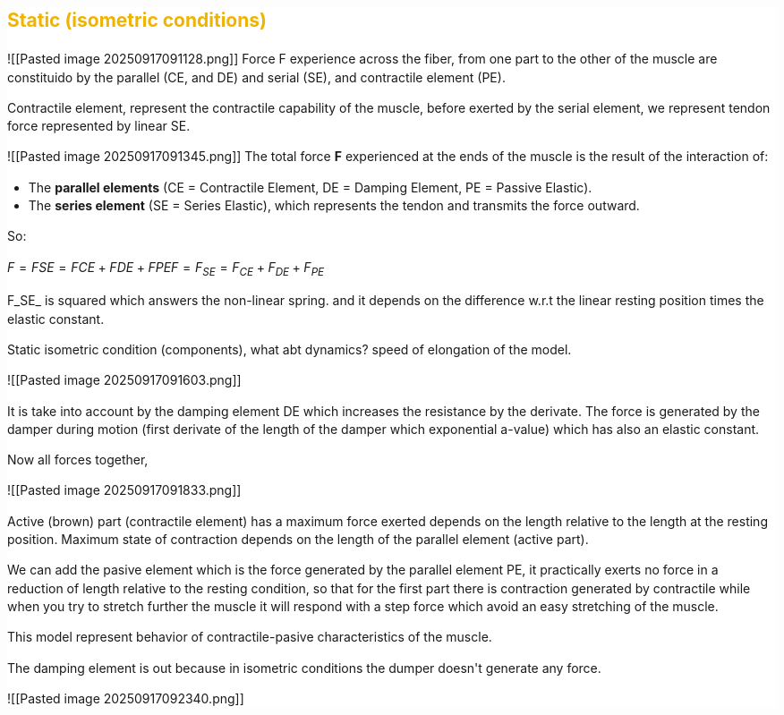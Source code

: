 ## <span style="color:rgb(239, 179, 1)">Static (isometric conditions)</span>


![[Pasted image 20250917091128.png]]
Force F experience across the fiber, from one part to the other of the muscle are constituido by the parallel (CE, and DE) and serial (SE), and contractile element (PE).

Contractile element, represent the contractile capability of the muscle, before exerted by the serial element, we represent tendon force represented by linear SE.

![[Pasted image 20250917091345.png]]
The total force **F** experienced at the ends of the muscle is the result of the interaction of:

- The **parallel elements** (CE = Contractile Element, DE = Damping Element, PE = Passive Elastic).
- The **series element** (SE = Series Elastic), which represents the tendon and transmits the force outward.
    

So:

$F=FSE=FCE+FDE+FPEF = F_{SE} = F_{CE} + F_{DE} + F_{PE}$





F_SE_ is squared which answers the non-linear spring. and it depends on the difference w.r.t the linear resting position times the elastic constant.

Static isometric condition (components), what abt dynamics? speed of elongation of the model.

![[Pasted image 20250917091603.png]]

It is take into account by the damping element DE which increases the resistance by the derivate. The force is generated by the damper during motion (first derivate of the length of the damper which exponential a-value) which has also an elastic constant.


Now all forces together,

![[Pasted image 20250917091833.png]]

Active (brown) part (contractile element) has a maximum force exerted depends on the length relative to the length at the resting position. Maximum state of contraction depends on the length of the parallel element (active part).

We can add the pasive element which is the force generated by the parallel element PE, it practically exerts no force in a reduction of length relative to the resting condition, so that for the first part there is contraction generated by contractile while when you try to stretch further the muscle it will respond with a step force which avoid an easy stretching of the muscle. 

This model represent behavior of contractile-pasive characteristics of the muscle. 

The damping element is out because in isometric conditions the dumper doesn't generate any force. 

![[Pasted image 20250917092340.png]]
